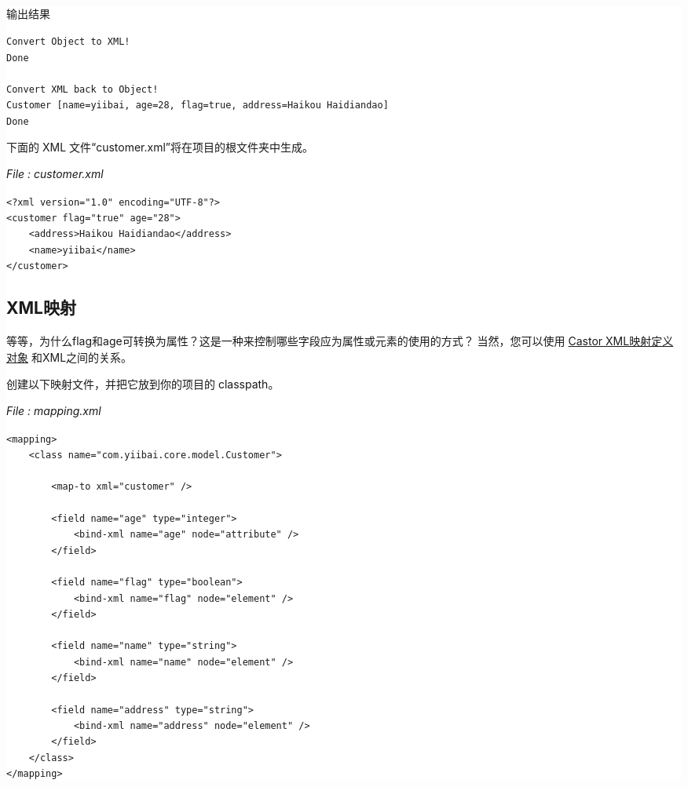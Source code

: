 输出结果

```
Convert Object to XML!
Done 

Convert XML back to Object!
Customer [name=yiibai, age=28, flag=true, address=Haikou Haidiandao]
Done
```

下面的 XML 文件“customer.xml”将在项目的根文件夹中生成。

_File : customer.xml_

```
<?xml version="1.0" encoding="UTF-8"?>
<customer flag="true" age="28">
    <address>Haikou Haidiandao</address>
    <name>yiibai</name>
</customer>
```

## XML映射

等等，为什么flag和age可转换为属性？这是一种来控制哪些字段应为属性或元素的使用的方式？ 当然，您可以使用 [Castor XML映射定义对象](http://www.castor.org/) 和XML之间的关系。

创建以下映射文件，并把它放到你的项目的 classpath。

_File : mapping.xml_

```
<mapping>
    <class name="com.yiibai.core.model.Customer">

        <map-to xml="customer" />

        <field name="age" type="integer">
            <bind-xml name="age" node="attribute" />
        </field>

        <field name="flag" type="boolean">
            <bind-xml name="flag" node="element" />
        </field>

        <field name="name" type="string">
            <bind-xml name="name" node="element" />
        </field>

        <field name="address" type="string">
            <bind-xml name="address" node="element" />
        </field>
    </class>
</mapping>
```
